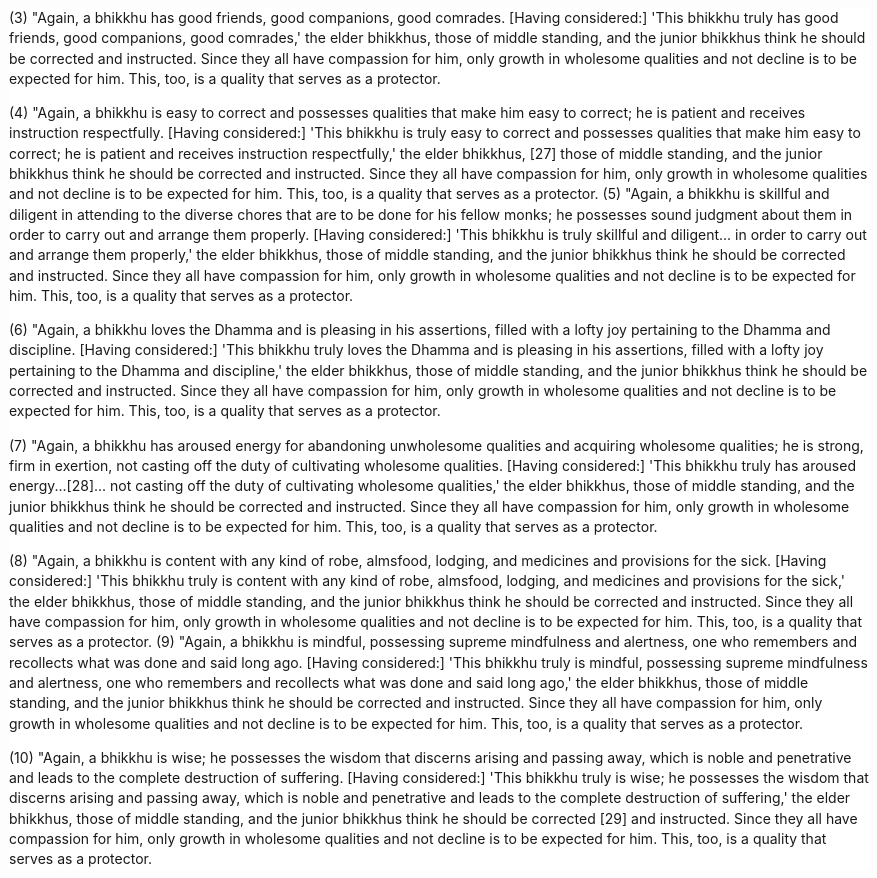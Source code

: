 (3) "Again, a bhikkhu has good friends, good companions, good comrades. [Having considered:] 'This bhikkhu truly has good friends, good companions, good comrades,' the elder bhikkhus, those of middle standing, and the junior bhikkhus think he should be corrected and instructed. Since they all have compassion for him, only growth in wholesome qualities and not decline is to be expected for him. This, too, is a quality that serves as a protector.

(4) "Again, a bhikkhu is easy to correct and possesses qualities that make him easy to correct; he is patient and receives instruction respectfully. [Having considered:] 'This bhikkhu is truly easy to correct and possesses qualities that make him easy to correct; he is patient and receives instruction respectfully,' the elder bhikkhus, [27] those of middle standing, and the junior bhikkhus think he should be corrected and instructed. Since they all have compassion for him, only growth in wholesome qualities and not decline is to be expected for him. This, too, is a quality that serves as a protector.
(5) "Again, a bhikkhu is skillful and diligent in attending to the diverse chores that are to be done for his fellow monks; he possesses sound judgment about them in order to carry out and arrange them properly. [Having considered:] 'This bhikkhu is truly skillful and diligent... in order to carry out and arrange them properly,' the elder bhikkhus, those of middle standing, and the junior bhikkhus think he should be corrected and instructed. Since they all have compassion for him, only growth in wholesome qualities and not decline is to be expected for him. This, too, is a quality that serves as a protector.

(6) "Again, a bhikkhu loves the Dhamma and is pleasing in his assertions, filled with a lofty joy pertaining to the Dhamma and discipline. [Having considered:] 'This bhikkhu truly loves the Dhamma and is pleasing in his assertions, filled with a lofty joy pertaining to the Dhamma and discipline,' the elder bhikkhus, those of middle standing, and the junior bhikkhus think he should be corrected and instructed. Since they all have compassion for him, only growth in wholesome qualities and not decline is to be expected for him. This, too, is a quality that serves as a protector.

(7) "Again, a bhikkhu has aroused energy for abandoning unwholesome qualities and acquiring wholesome qualities; he is strong, firm in exertion, not casting off the duty of cultivating wholesome qualities. [Having considered:] 'This bhikkhu truly has aroused energy...[28]... not casting off the duty of cultivating wholesome qualities,' the elder bhikkhus, those of middle standing, and the junior bhikkhus think he should be corrected and instructed. Since they all have compassion for him, only growth in wholesome qualities and not decline is to be expected for him. This, too, is a quality that serves as a protector.

(8) "Again, a bhikkhu is content with any kind of robe, almsfood, lodging, and medicines and provisions for the sick. [Having considered:] 'This bhikkhu truly is content with any kind of robe, almsfood, lodging, and medicines and provisions for the sick,' the elder bhikkhus, those of middle standing, and the junior bhikkhus think he should be corrected and instructed. Since they all have compassion for him, only growth in wholesome qualities and not decline is to be expected for him. This, too, is a quality that serves as a protector.
(9) "Again, a bhikkhu is mindful, possessing supreme mindfulness and alertness, one who remembers and recollects what was done and said long ago. [Having considered:] 'This bhikkhu truly is mindful, possessing supreme mindfulness and alertness, one who remembers and recollects what was done and said long ago,' the elder bhikkhus, those of middle standing, and the junior bhikkhus think he should be corrected and instructed. Since they all have compassion for him, only growth in wholesome qualities and not decline is to be expected for him. This, too, is a quality that serves as a protector.

(10) "Again, a bhikkhu is wise; he possesses the wisdom that discerns arising and passing away, which is noble and penetrative and leads to the complete destruction of suffering. [Having considered:] 'This bhikkhu truly is wise; he possesses the wisdom that discerns arising and passing away, which is noble and penetrative and leads to the complete destruction of suffering,' the elder bhikkhus, those of middle standing, and the junior bhikkhus think he should be corrected [29] and instructed. Since they all have compassion for him, only growth in wholesome qualities and not decline is to be expected for him. This, too, is a quality that serves as a protector.
